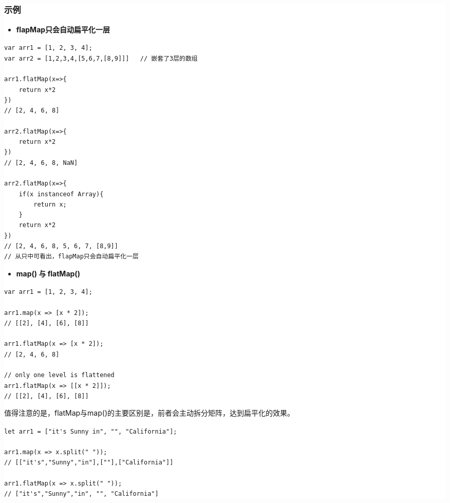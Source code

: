 ### 示例

- **flapMap只会自动扁平化一层**

```
var arr1 = [1, 2, 3, 4];
var arr2 = [1,2,3,4,[5,6,7,[8,9]]]   // 嵌套了3层的数组

arr1.flatMap(x=>{
    return x*2
}) 
// [2, 4, 6, 8]

arr2.flatMap(x=>{
    return x*2
})
// [2, 4, 6, 8, NaN]

arr2.flatMap(x=>{
    if(x instanceof Array){
        return x;
    }
    return x*2
})
// [2, 4, 6, 8, 5, 6, 7, [8,9]]
// 从只中可看出，flapMap只会自动扁平化一层
```





- **map() 与 flatMap()**

```
var arr1 = [1, 2, 3, 4];

arr1.map(x => [x * 2]);
// [[2], [4], [6], [8]]

arr1.flatMap(x => [x * 2]);
// [2, 4, 6, 8]

// only one level is flattened
arr1.flatMap(x => [[x * 2]]);
// [[2], [4], [6], [8]]
```

值得注意的是，flatMap与map()的主要区别是，前者会主动拆分矩阵，达到扁平化的效果。

```
let arr1 = ["it's Sunny in", "", "California"];

arr1.map(x => x.split(" "));
// [["it's","Sunny","in"],[""],["California"]]

arr1.flatMap(x => x.split(" "));
// ["it's","Sunny","in", "", "California"]
```
